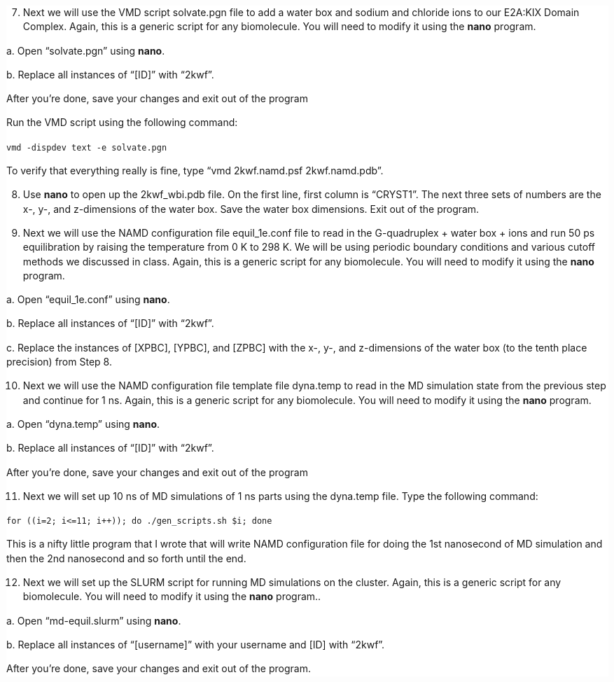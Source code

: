 7. Next we will use the VMD script solvate.pgn file to add a water box and sodium and chloride ions to our E2A:KIX Domain Complex. Again, this is a generic script for any biomolecule. You will need to modify it using the __nano__ program. 

  a. Open “solvate.pgn” using __nano__. 
  
  b. Replace all instances of “[ID]” with “2kwf”.

After you’re done, save your changes and exit out of the program

Run the VMD script using the following command:
```
vmd -dispdev text -e solvate.pgn
```

To verify that everything really is fine, type “vmd 2kwf.namd.psf 2kwf.namd.pdb”. 

8. Use __nano__ to open up the 2kwf_wbi.pdb file. On the first line, first column is “CRYST1”. The next three sets of numbers are the x-, y-, and z-dimensions of the water box. Save the water box dimensions. Exit out of the program.

9. Next we will use the NAMD configuration file equil_1e.conf file to read in the G-quadruplex + water box + ions and run 50 ps equilibration by raising the temperature from 0 K to 298 K. We will be using periodic boundary conditions and various cutoff methods we discussed in class. Again, this is a generic script for any biomolecule. You will need to modify it using the __nano__ program. 

  a. Open “equil_1e.conf” using __nano__. 
  
  b. Replace all instances of “[ID]” with “2kwf”.
  
  c. Replace the instances of [XPBC], [YPBC], and [ZPBC] with the x-, y-, and z-dimensions of the water box (to the tenth place precision) from Step 8.

10. Next we will use the NAMD configuration file template file dyna.temp to read in the MD simulation state from the previous step and continue for 1 ns. Again, this is a generic script for any biomolecule. You will need to modify it using the __nano__ program.

  a. Open “dyna.temp” using __nano__. 
  
  b. Replace all instances of “[ID]” with “2kwf”.

After you’re done, save your changes and exit out of the program

11. Next we will set up 10 ns of MD simulations of 1 ns parts using the dyna.temp file. Type the following command:

```
for ((i=2; i<=11; i++)); do ./gen_scripts.sh $i; done
```

This is a nifty little program that I wrote that will write NAMD configuration file for doing the 1st nanosecond of MD simulation and then the 2nd nanosecond and so forth until the end.

12. Next we will set up the SLURM script for running MD simulations on the cluster. Again, this is a generic script for any biomolecule. You will need to modify it using the __nano__ program..

  a. Open “md-equil.slurm” using __nano__. 
  
  b. Replace all instances of “[username]” with your username and [ID] with “2kwf”.

After you’re done, save your changes and exit out of the program.
